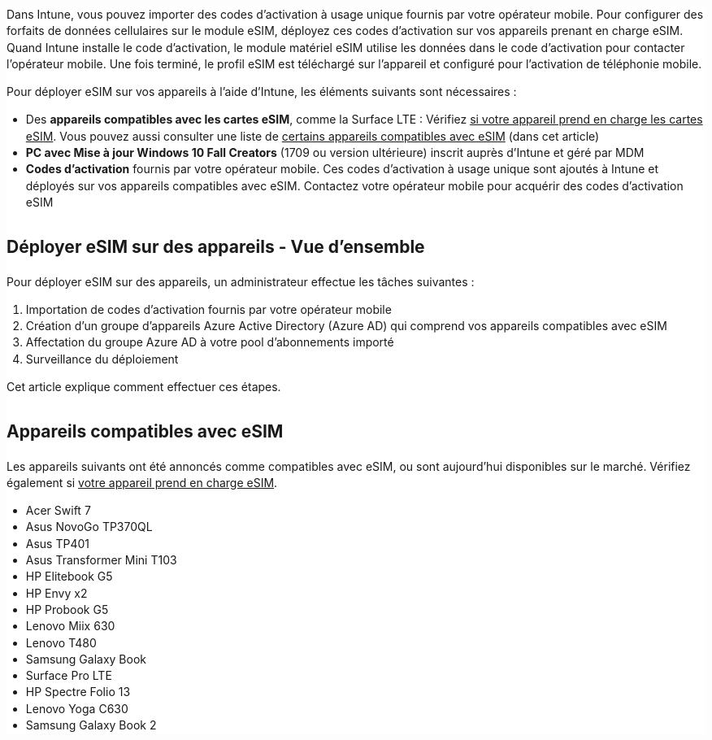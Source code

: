 Dans Intune, vous pouvez importer des codes d’activation à usage unique fournis par votre opérateur mobile. Pour configurer des forfaits de données cellulaires sur le module eSIM, déployez ces codes d’activation sur vos appareils prenant en charge eSIM. Quand Intune installe le code d’activation, le module matériel eSIM utilise les données dans le code d’activation pour contacter l’opérateur mobile. Une fois terminé, le profil eSIM est téléchargé sur l’appareil et configuré pour l’activation de téléphonie mobile.

Pour déployer eSIM sur vos appareils à l’aide d’Intune, les éléments suivants sont nécessaires :

- Des **appareils compatibles avec les cartes eSIM**, comme la Surface LTE : Vérifiez [si votre appareil prend en charge les cartes eSIM](https://support.microsoft.com/help/4020763/windows-10-use-esim-for-cellular-data). Vous pouvez aussi consulter une liste de [certains appareils compatibles avec eSIM](#esim-capable-devices) (dans cet article)
- **PC avec Mise à jour Windows 10 Fall Creators** (1709 ou version ultérieure) inscrit auprès d’Intune et géré par MDM
- **Codes d’activation** fournis par votre opérateur mobile. Ces codes d’activation à usage unique sont ajoutés à Intune et déployés sur vos appareils compatibles avec eSIM. Contactez votre opérateur mobile pour acquérir des codes d’activation eSIM

## <a name="deploy-esim-to-devices---overview"></a>Déployer eSIM sur des appareils - Vue d’ensemble

Pour déployer eSIM sur des appareils, un administrateur effectue les tâches suivantes :

1. Importation de codes d’activation fournis par votre opérateur mobile
2. Création d’un groupe d’appareils Azure Active Directory (Azure AD) qui comprend vos appareils compatibles avec eSIM
3. Affectation du groupe Azure AD à votre pool d’abonnements importé
4. Surveillance du déploiement

Cet article explique comment effectuer ces étapes.

## <a name="esim-capable-devices"></a>Appareils compatibles avec eSIM

Les appareils suivants ont été annoncés comme compatibles avec eSIM, ou sont aujourd’hui disponibles sur le marché. Vérifiez également si [votre appareil prend en charge eSIM](https://support.microsoft.com/help/4020763/windows-10-use-esim-for-cellular-data).

- Acer Swift 7
- Asus NovoGo TP370QL
- Asus TP401
- Asus Transformer Mini T103
- HP Elitebook G5
- HP Envy x2
- HP Probook G5
- Lenovo Miix 630
- Lenovo T480
- Samsung Galaxy Book
- Surface Pro LTE
- HP Spectre Folio 13
- Lenovo Yoga C630
- Samsung Galaxy Book 2

